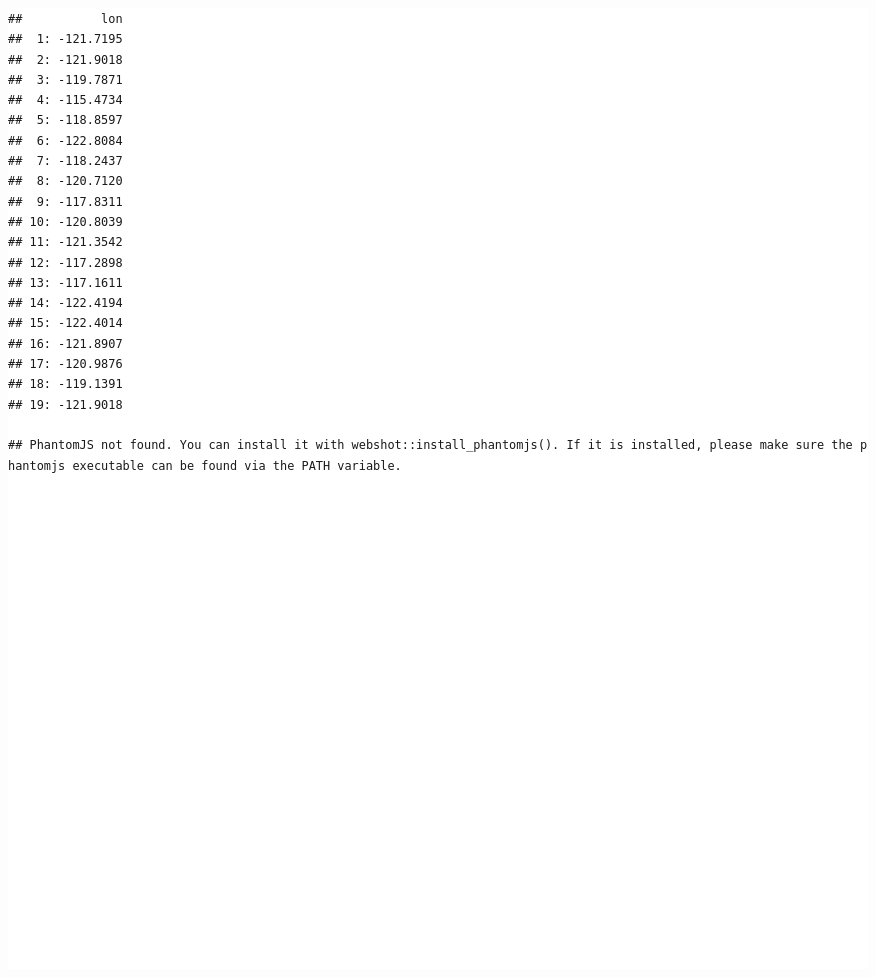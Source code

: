     ##           lon
    ##  1: -121.7195
    ##  2: -121.9018
    ##  3: -119.7871
    ##  4: -115.4734
    ##  5: -118.8597
    ##  6: -122.8084
    ##  7: -118.2437
    ##  8: -120.7120
    ##  9: -117.8311
    ## 10: -120.8039
    ## 11: -121.3542
    ## 12: -117.2898
    ## 13: -117.1611
    ## 14: -122.4194
    ## 15: -122.4014
    ## 16: -121.8907
    ## 17: -120.9876
    ## 18: -119.1391
    ## 19: -121.9018

    ## PhantomJS not found. You can install it with webshot::install_phantomjs(). If it is installed, please make sure the phantomjs executable can be found via the PATH variable.

<div id="htmlwidget-cff1d6bb130ca0099e08" style="width:672px;height:480px;" class="leaflet html-widget"></div>